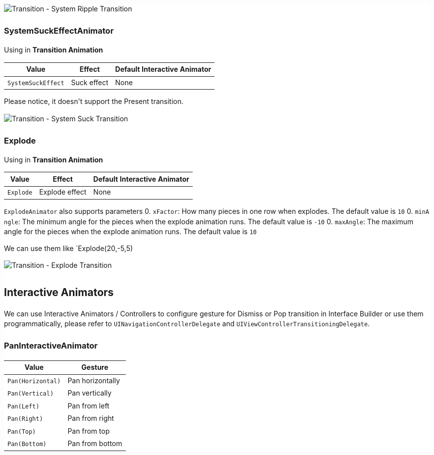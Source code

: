 ![Transition - System Ripple Transition](https://raw.githubusercontent.com/JakeLin/IBAnimatable-Misc/master/IBAnimatable/SystemRippleEffectTransition.gif)

### SystemSuckEffectAnimator

Using in **Transition Animation**

| Value | Effect | Default Interactive Animator |
| ------------- | ------------- | ------------- |
| `SystemSuckEffect` | Suck effect | None |

Please notice, it doesn't support the Present transition.

![Transition - System Suck Transition](https://raw.githubusercontent.com/JakeLin/IBAnimatable-Misc/master/IBAnimatable/SystemSuckEffectTransition.gif)

### Explode

Using in **Transition Animation**

| Value | Effect | Default Interactive Animator |
| ------------- | ------------- | ------------- |
| `Explode` | Explode effect | None |

`ExplodeAnimator` also supports parameters
0. `xFactor`: How many pieces in one row when explodes. The default value is `10`
0. `minAngle`: The minimum angle for the pieces when the explode animation runs. The default value is `-10`
0. `maxAngle`: The maximum angle for the pieces when the explode animation runs. The default value is `10`

We can use them like `Explode(20,-5,5)

![Transition - Explode Transition](https://raw.githubusercontent.com/JakeLin/IBAnimatable-Misc/master/IBAnimatable/ExplodeTransition.gif)

## Interactive Animators

We can use Interactive Animators / Controllers to configure gesture for Dismiss or Pop transition in Interface Builder or use them programmatically, please refer to `UINavigationControllerDelegate` and `UIViewControllerTransitioningDelegate`.

### PanInteractiveAnimator

| Value | Gesture |
| ------------- | ------------- |
| `Pan(Horizontal)` | Pan horizontally |
| `Pan(Vertical)` | Pan vertically |
| `Pan(Left)` | Pan from left |
| `Pan(Right)` | Pan from right |
| `Pan(Top)` | Pan from top |
| `Pan(Bottom)` | Pan from bottom |
